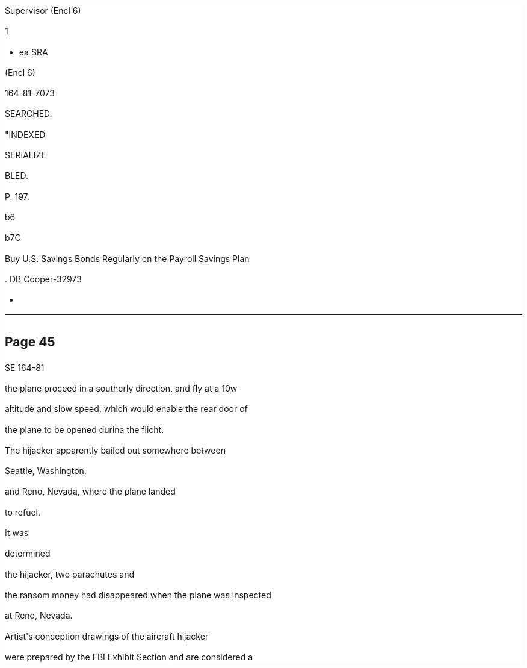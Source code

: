 Supervisor (Encl 6)

1

- ea SRA

(Encl 6)

164-81-7073

SEARCHED.

"INDEXED

SERIALIZE

BLED.

P. 197.

b6

b7C

Buy U.S. Savings Bonds Regularly on the Payroll Savings Plan

. DB Cooper-32973

+

---

## Page 45

SE 164-81

the plane proceed in a southerly direction, and fly at a 10w

altitude and slow speed, which would enable the rear door of

the plane to be opened durina the flicht.

The hijacker apparently bailed out somewhere between

Seattle, Washington,

and Reno, Nevada, where the plane landed

to refuel.

It was

determined

the hijacker, two parachutes and

the ransom money had disappeared when the plane was inspected

at Reno, Nevada.

Artist's conception drawings of the aircraft hijacker

were prepared by the FBI Exhibit Section and are considered a
